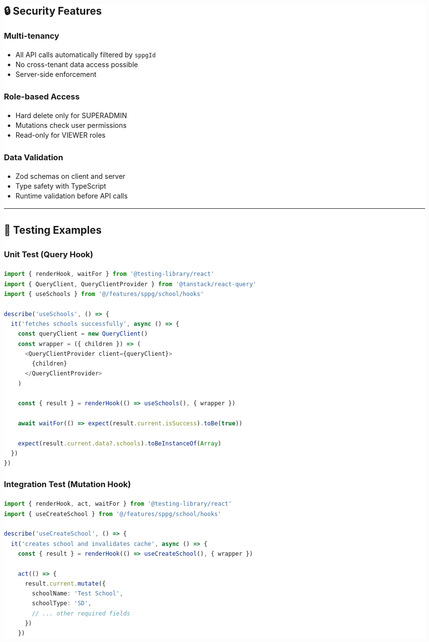 ## 🔒 Security Features

### **Multi-tenancy**
- All API calls automatically filtered by `sppgId`
- No cross-tenant data access possible
- Server-side enforcement

### **Role-based Access**
- Hard delete only for SUPERADMIN
- Mutations check user permissions
- Read-only for VIEWER roles

### **Data Validation**
- Zod schemas on client and server
- Type safety with TypeScript
- Runtime validation before API calls

---

## 🧪 Testing Examples

### **Unit Test (Query Hook)**
```typescript
import { renderHook, waitFor } from '@testing-library/react'
import { QueryClient, QueryClientProvider } from '@tanstack/react-query'
import { useSchools } from '@/features/sppg/school/hooks'

describe('useSchools', () => {
  it('fetches schools successfully', async () => {
    const queryClient = new QueryClient()
    const wrapper = ({ children }) => (
      <QueryClientProvider client={queryClient}>
        {children}
      </QueryClientProvider>
    )
    
    const { result } = renderHook(() => useSchools(), { wrapper })
    
    await waitFor(() => expect(result.current.isSuccess).toBe(true))
    
    expect(result.current.data?.schools).toBeInstanceOf(Array)
  })
})
```

### **Integration Test (Mutation Hook)**
```typescript
import { renderHook, act, waitFor } from '@testing-library/react'
import { useCreateSchool } from '@/features/sppg/school/hooks'

describe('useCreateSchool', () => {
  it('creates school and invalidates cache', async () => {
    const { result } = renderHook(() => useCreateSchool(), { wrapper })
    
    act(() => {
      result.current.mutate({
        schoolName: 'Test School',
        schoolType: 'SD',
        // ... other required fields
      })
    })
```